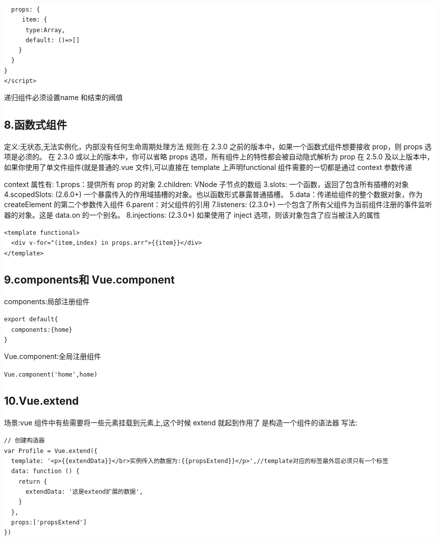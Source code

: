       props: {
         item: {
          type:Array,
          default: ()=>[]
        }
      }
    }
    </script>

递归组件必须设置name 和结束的阀值

8.函数式组件
--------------

定义:无状态,无法实例化，内部没有任何生命周期处理方法 规则:在 2.3.0 之前的版本中，如果一个函数式组件想要接收 prop，则 props 选项是必须的。 在 2.3.0 或以上的版本中，你可以省略 props 选项，所有组件上的特性都会被自动隐式解析为 prop 在 2.5.0 及以上版本中，如果你使用了单文件组件(就是普通的.vue 文件),可以直接在 template 上声明functional 组件需要的一切都是通过 context 参数传递

context 属性有: 1.props：提供所有 prop 的对象 2.children: VNode 子节点的数组 3.slots: 一个函数，返回了包含所有插槽的对象 4.scopedSlots: (2.6.0+) 一个暴露传入的作用域插槽的对象。也以函数形式暴露普通插槽。 5.data：传递给组件的整个数据对象，作为 createElement 的第二个参数传入组件 6.parent：对父组件的引用 7.listeners: (2.3.0+) 一个包含了所有父组件为当前组件注册的事件监听器的对象。这是 data.on 的一个别名。 8.injections: (2.3.0+) 如果使用了 inject 选项，则该对象包含了应当被注入的属性

    <template functional>
      <div v-for="(item,index) in props.arr">{{item}}</div>
    </template>

9.components和 Vue.component
------------------------------

components:局部注册组件

    export default{
      components:{home}
    }

Vue.component:全局注册组件

    Vue.component('home',home)

    
10.Vue.extend
-----------------

场景:vue 组件中有些需要将一些元素挂载到元素上,这个时候 extend 就起到作用了 是构造一个组件的语法器 写法:

    // 创建构造器
    var Profile = Vue.extend({
      template: '<p>{{extendData}}</br>实例传入的数据为:{{propsExtend}}</p>',//template对应的标签最外层必须只有一个标签
      data: function () {
        return {
          extendData: '这是extend扩展的数据',
        }
      },
      props:['propsExtend']
    })
    